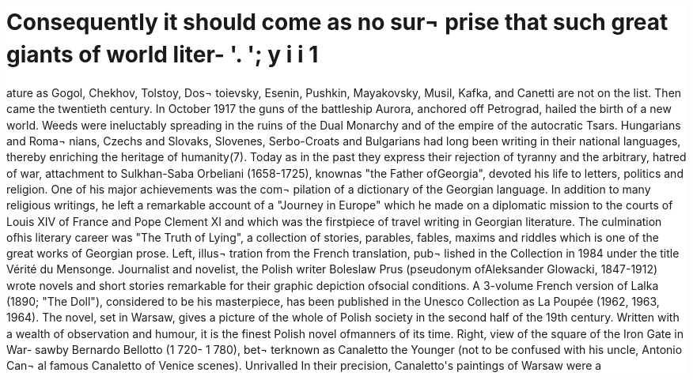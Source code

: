 Consequently it should come as no sur¬
prise that such great giants of world liter-
'. '; y
i i
1
=
ature as Gogol, Chekhov, Tolstoy, Dos¬
toievsky, Esenin, Pushkin, Mayakovsky,
Musil, Kafka, and Canetti are not on the
list.
Then came the twentieth century. In
October 1917 the guns of the battleship
Aurora, anchored off Petrograd, hailed
the birth of a new world. Weeds were
ineluctably spreading in the ruins of the
Dual Monarchy and of the empire of the
autocratic Tsars. Hungarians and Roma¬
nians, Czechs and Slovaks, Slovenes,
Serbo-Croats and Bulgarians had long
been writing in their national languages,
thereby enriching the heritage of
humanity(7). Today as in the past they
express their rejection of tyranny and the
arbitrary, hatred of war, attachment to
Sulkhan-Saba Orbeliani (1658-1725),
knownas "the Father ofGeorgia", devoted
his life to letters, politics and religion. One
of his major achievements was the com¬
pilation of a dictionary of the Georgian
language. In addition to many religious
writings, he left a remarkable account of a
"Journey in Europe" which he made on a
diplomatic mission to the courts of Louis
XIV of France and Pope Clement XI and
which was the firstpiece of travel writing in
Georgian literature. The culmination ofhis
literary career was "The Truth of Lying", a
collection of stories, parables, fables,
maxims and riddles which is one of the
great works of Georgian prose. Left, illus¬
tration from the French translation, pub¬
lished in the Collection in 1984 under the
title Vérité du Mensonge.
Journalist and novelist, the Polish writer
Boleslaw Prus (pseudonym ofAleksander
Glowacki, 1847-1912) wrote novels and
short stories remarkable for their graphic
depiction ofsocial conditions. A 3-volume
French version of Lalka (1890; "The Doll"),
considered to be his masterpiece, has
been published in the Unesco Collection
as La Poupée (1962, 1963, 1964). The
novel, set in Warsaw, gives a picture of the
whole of Polish society in the second half
of the 19th century. Written with a wealth of
observation and humour, it is the finest
Polish novel ofmanners of its time. Right,
view of the square of the Iron Gate in War-
sawby Bernardo Bellotto (1 720- 1 780), bet¬
terknown as Canaletto the Younger (not to
be confused with his uncle, Antonio Can¬
al famous Canaletto of Venice
scenes). Unrivalled In their precision,
Canaletto's paintings of Warsaw were a
